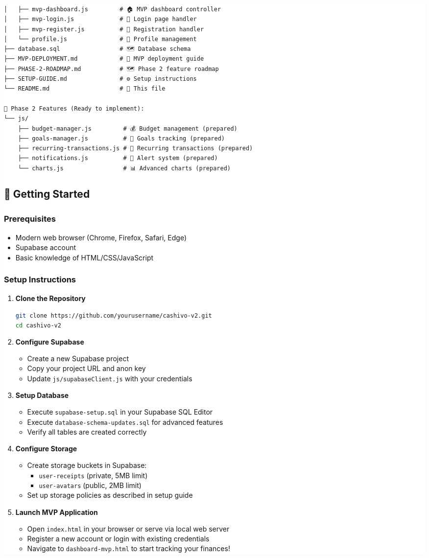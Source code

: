 ```
│   ├── mvp-dashboard.js         # 🏠 MVP dashboard controller
│   ├── mvp-login.js             # 🔑 Login page handler
│   ├── mvp-register.js          # 📝 Registration handler
│   └── profile.js               # 👤 Profile management
├── database.sql                 # 🗺️ Database schema
├── MVP-DEPLOYMENT.md            # 🚀 MVP deployment guide
├── PHASE-2-ROADMAP.md           # 🗺️ Phase 2 feature roadmap
├── SETUP-GUIDE.md               # ⚙️ Setup instructions
└── README.md                    # 📜 This file

📁 Phase 2 Features (Ready to implement):
└── js/
    ├── budget-manager.js         # 💰 Budget management (prepared)
    ├── goals-manager.js          # 🎯 Goals tracking (prepared)
    ├── recurring-transactions.js # 🔄 Recurring transactions (prepared)
    ├── notifications.js          # 🔔 Alert system (prepared)
    └── charts.js                 # 📊 Advanced charts (prepared)
```

## 🚀 Getting Started

### Prerequisites
- Modern web browser (Chrome, Firefox, Safari, Edge)
- Supabase account
- Basic knowledge of HTML/CSS/JavaScript

### Setup Instructions

1. **Clone the Repository**
   ```bash
   git clone https://github.com/yourusername/cashivo-v2.git
   cd cashivo-v2
   ```

2. **Configure Supabase**
   - Create a new Supabase project
   - Copy your project URL and anon key
   - Update `js/supabaseClient.js` with your credentials

3. **Setup Database**
   - Execute `supabase-setup.sql` in your Supabase SQL Editor
   - Execute `database-schema-updates.sql` for advanced features
   - Verify all tables are created correctly

4. **Configure Storage**
   - Create storage buckets in Supabase:
     - `user-receipts` (private, 5MB limit)
     - `user-avatars` (public, 2MB limit)
   - Set up storage policies as described in setup guide

5. **Launch MVP Application**
   - Open `index.html` in your browser or serve via local web server
   - Register a new account or login with existing credentials
   - Navigate to `dashboard-mvp.html` to start tracking your finances!
